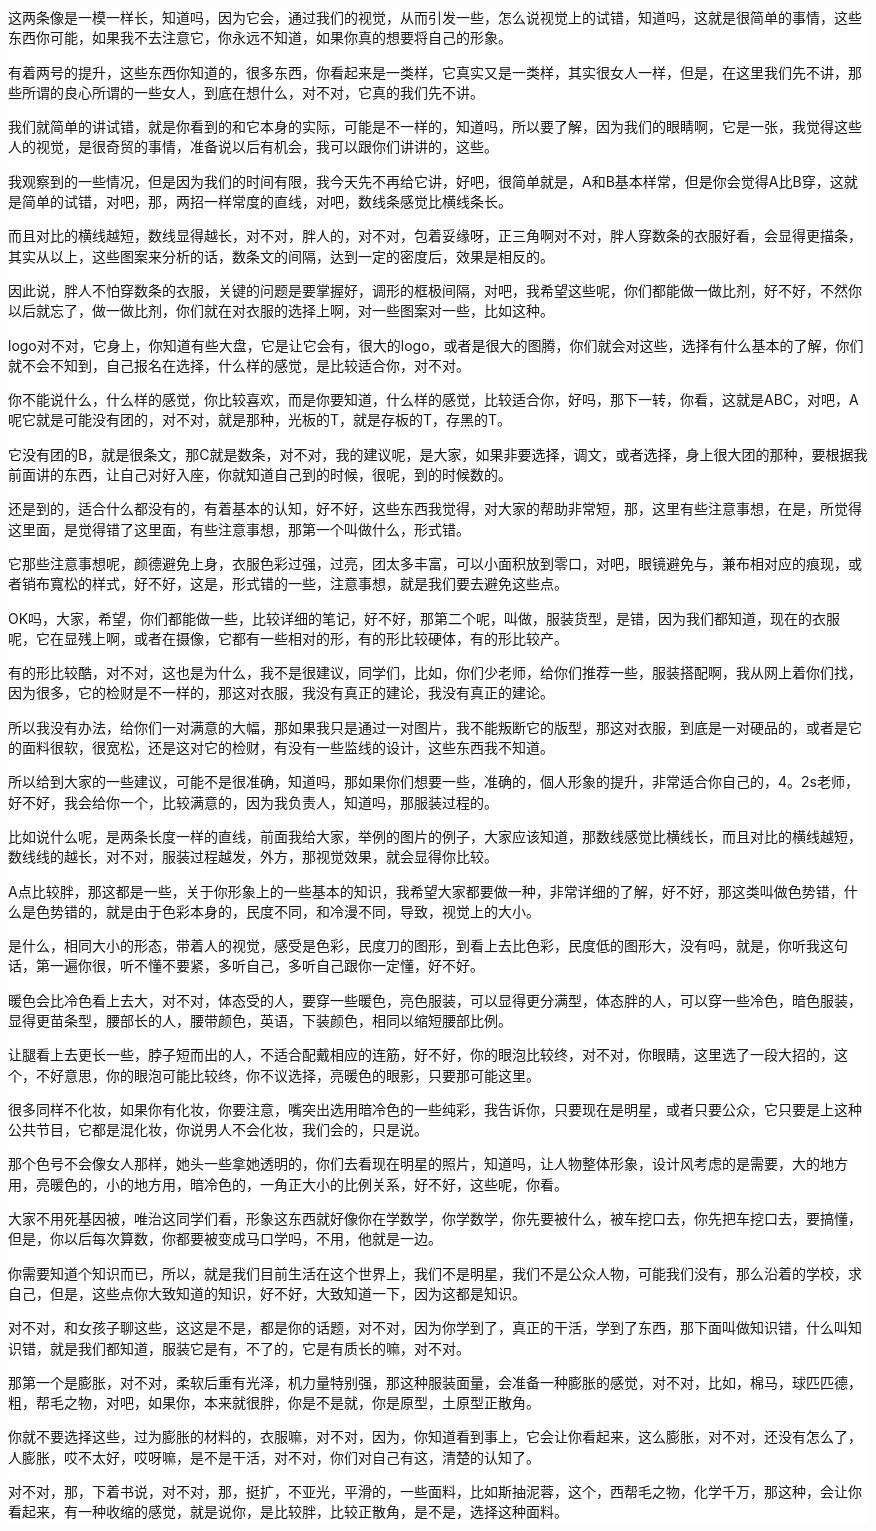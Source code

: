 这两条像是一模一样长，知道吗，因为它会，通过我们的视觉，从而引发一些，怎么说视觉上的试错，知道吗，这就是很简单的事情，这些东西你可能，如果我不去注意它，你永远不知道，如果你真的想要将自己的形象。

有着两号的提升，这些东西你知道的，很多东西，你看起来是一类样，它真实又是一类样，其实很女人一样，但是，在这里我们先不讲，那些所谓的良心所谓的一些女人，到底在想什么，对不对，它真的我们先不讲。

我们就简单的讲试错，就是你看到的和它本身的实际，可能是不一样的，知道吗，所以要了解，因为我们的眼睛啊，它是一张，我觉得这些人的视觉，是很奇贸的事情，准备说以后有机会，我可以跟你们讲讲的，这些。

我观察到的一些情况，但是因为我们的时间有限，我今天先不再给它讲，好吧，很简单就是，A和B基本样常，但是你会觉得A比B穿，这就是简单的试错，对吧，那，两招一样常度的直线，对吧，数线条感觉比横线条长。

而且对比的横线越短，数线显得越长，对不对，胖人的，对不对，包着妥缘呀，正三角啊对不对，胖人穿数条的衣服好看，会显得更描条，其实从以上，这些图案来分析的话，数条文的间隔，达到一定的密度后，效果是相反的。

因此说，胖人不怕穿数条的衣服，关键的问题是要掌握好，调形的框极间隔，对吧，我希望这些呢，你们都能做一做比剂，好不好，不然你以后就忘了，做一做比剂，你们就在对衣服的选择上啊，对一些图案对一些，比如这种。

logo对不对，它身上，你知道有些大盘，它是让它会有，很大的logo，或者是很大的图腾，你们就会对这些，选择有什么基本的了解，你们就不会不知到，自己报名在选择，什么样的感觉，是比较适合你，对不对。

你不能说什么，什么样的感觉，你比较喜欢，而是你要知道，什么样的感觉，比较适合你，好吗，那下一转，你看，这就是ABC，对吧，A呢它就是可能没有团的，对不对，就是那种，光板的T，就是存板的T，存黑的T。

它没有团的B，就是很条文，那C就是数条，对不对，我的建议呢，是大家，如果非要选择，调文，或者选择，身上很大团的那种，要根据我前面讲的东西，让自己对好入座，你就知道自己到的时候，很呢，到的时候数的。

还是到的，适合什么都没有的，有着基本的认知，好不好，这些东西我觉得，对大家的帮助非常短，那，这里有些注意事想，在是，所觉得这里面，是觉得错了这里面，有些注意事想，那第一个叫做什么，形式错。

它那些注意事想呢，颜德避免上身，衣服色彩过强，过亮，团太多丰富，可以小面积放到零口，对吧，眼镜避免与，兼布相对应的痕现，或者销布寬松的样式，好不好，这是，形式错的一些，注意事想，就是我们要去避免这些点。

OK吗，大家，希望，你们都能做一些，比较详细的笔记，好不好，那第二个呢，叫做，服装货型，是错，因为我们都知道，现在的衣服呢，它在显残上啊，或者在摄像，它都有一些相对的形，有的形比较硬体，有的形比较产。

有的形比较酷，对不对，这也是为什么，我不是很建议，同学们，比如，你们少老师，给你们推荐一些，服装搭配啊，我从网上着你们找，因为很多，它的检财是不一样的，那这对衣服，我没有真正的建论，我没有真正的建论。

所以我没有办法，给你们一对满意的大幅，那如果我只是通过一对图片，我不能叛断它的版型，那这对衣服，到底是一对硬品的，或者是它的面料很软，很宽松，还是这对它的检财，有没有一些监线的设计，这些东西我不知道。

所以给到大家的一些建议，可能不是很准确，知道吗，那如果你们想要一些，准确的，個人形象的提升，非常适合你自己的，4。2s老师，好不好，我会给你一个，比较满意的，因为我负责人，知道吗，那服装过程的。

比如说什么呢，是两条长度一样的直线，前面我给大家，举例的图片的例子，大家应该知道，那数线感觉比横线长，而且对比的横线越短，数线线的越长，对不对，服装过程越发，外方，那视觉效果，就会显得你比较。

A点比较胖，那这都是一些，关于你形象上的一些基本的知识，我希望大家都要做一种，非常详细的了解，好不好，那这类叫做色势错，什么是色势错的，就是由于色彩本身的，民度不同，和冷漫不同，导致，视觉上的大小。

是什么，相同大小的形态，带着人的视觉，感受是色彩，民度刀的图形，到看上去比色彩，民度低的图形大，没有吗，就是，你听我这句话，第一遍你很，听不懂不要紧，多听自己，多听自己跟你一定懂，好不好。

暖色会比冷色看上去大，对不对，体态受的人，要穿一些暖色，亮色服装，可以显得更分满型，体态胖的人，可以穿一些冷色，暗色服装，显得更苗条型，腰部长的人，腰带颜色，英语，下装颜色，相同以缩短腰部比例。

让腿看上去更长一些，脖子短而出的人，不适合配戴相应的连筋，好不好，你的眼泡比较终，对不对，你眼睛，这里选了一段大招的，这个，不好意思，你的眼泡可能比较终，你不议选择，亮暖色的眼影，只要那可能这里。

很多同样不化妆，如果你有化妆，你要注意，嘴突出选用暗冷色的一些纯彩，我告诉你，只要现在是明星，或者只要公众，它只要是上这种公共节目，它都是混化妆，你说男人不会化妆，我们会的，只是说。

那个色号不会像女人那样，她头一些拿她透明的，你们去看现在明星的照片，知道吗，让人物整体形象，设计风考虑的是需要，大的地方用，亮暖色的，小的地方用，暗冷色的，一角正大小的比例关系，好不好，这些呢，你看。

大家不用死基因被，唯治这同学们看，形象这东西就好像你在学数学，你学数学，你先要被什么，被车挖口去，你先把车挖口去，要搞懂，但是，你以后每次算数，你都要被变成马口学吗，不用，他就是一边。

你需要知道个知识而已，所以，就是我们目前生活在这个世界上，我们不是明星，我们不是公众人物，可能我们没有，那么沿着的学校，求自己，但是，这些点你大致知道的知识，好不好，大致知道一下，因为这都是知识。

对不对，和女孩子聊这些，这这是不是，都是你的话题，对不对，因为你学到了，真正的干活，学到了东西，那下面叫做知识错，什么叫知识错，就是我们都知道，服装它是有，不了的，它是有质长的嘛，对不对。

那第一个是膨胀，对不对，柔软后重有光泽，机力量特别强，那这种服装面量，会准备一种膨胀的感觉，对不对，比如，棉马，球匹匹德，粗，帮毛之物，对吧，如果你，本来就很胖，你是不是就，你是原型，土原型正散角。

你就不要选择这些，过为膨胀的材料的，衣服嘛，对不对，因为，你知道看到事上，它会让你看起来，这么膨胀，对不对，还没有怎么了，人膨胀，哎不太好，哎呀嘛，是不是干活，对不对，你们对自己有这，清楚的认知了。

对不对，那，下着书说，对不对，那，挺扩，不亚光，平滑的，一些面料，比如斯抽泥蓉，这个，西帮毛之物，化学千万，那这种，会让你看起来，有一种收缩的感觉，就是说你，是比较胖，比较正散角，是不是，选择这种面料。
